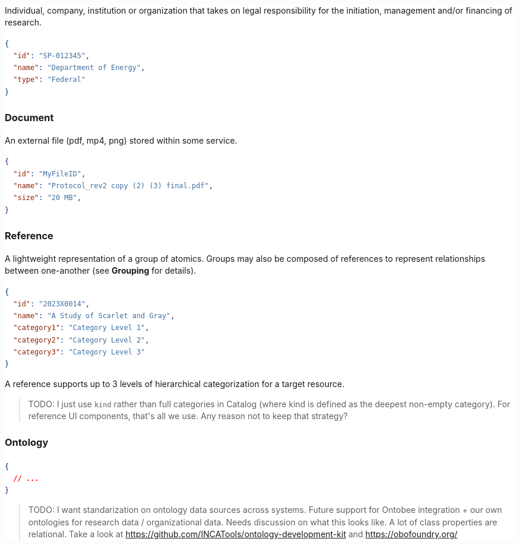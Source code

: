 Individual, company, institution or organization that takes on legal responsibility for the initiation, management and/or financing of research.

```json
{
  "id": "SP-012345",
  "name": "Department of Energy",
  "type": "Federal"
}
```

### Document

An external file (pdf, mp4, png) stored within some service.

```json
{
  "id": "MyFileID",
  "name": "Protocol_rev2 copy (2) (3) final.pdf",
  "size": "20 MB",
}
```

### Reference

A lightweight representation of a group of atomics. Groups may also be composed of references to represent relationships between one-another (see **Grouping** for details).

```json
{
  "id": "2023X0014",
  "name": "A Study of Scarlet and Gray",
  "category1": "Category Level 1",
  "category2": "Category Level 2",
  "category3": "Category Level 3"
}
```

A reference supports up to 3 levels of hierarchical categorization for a target resource.


>TODO: I just use `kind` rather than full categories in Catalog (where kind is defined as the deepest non-empty category). For reference UI components, that's all we use. Any reason not to keep that strategy?

### Ontology

```json
{
  // ...
}
```

>TODO: I want standarization on ontology data sources across systems. Future support for Ontobee integration + our own ontologies for research data / organizational data. Needs discussion on what this looks like. A lot of class properties are relational. Take a look at https://github.com/INCATools/ontology-development-kit and https://obofoundry.org/
